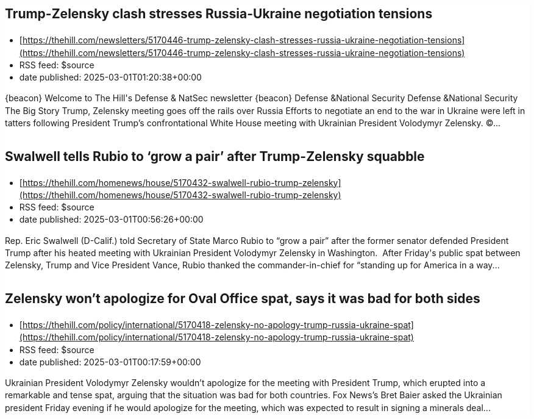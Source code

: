 ## Trump-Zelensky clash stresses Russia-Ukraine negotiation tensions
 - [https://thehill.com/newsletters/5170446-trump-zelensky-clash-stresses-russia-ukraine-negotiation-tensions](https://thehill.com/newsletters/5170446-trump-zelensky-clash-stresses-russia-ukraine-negotiation-tensions)
 - RSS feed: $source
 - date published: 2025-03-01T01:20:38+00:00

{beacon} Welcome to The Hill's Defense &#038; NatSec newsletter {beacon} Defense &#038;National Security Defense &#038;National Security &#8202; The Big Story  Trump, Zelensky meeting goes off the rails over Russia Efforts to negotiate an end to the war in Ukraine were left in tatters following President Trump’s confrontational White House meeting with Ukrainian President Volodymyr Zelensky. ©...

## Swalwell tells Rubio to ‘grow a pair’ after Trump-Zelensky squabble
 - [https://thehill.com/homenews/house/5170432-swalwell-rubio-trump-zelensky](https://thehill.com/homenews/house/5170432-swalwell-rubio-trump-zelensky)
 - RSS feed: $source
 - date published: 2025-03-01T00:56:26+00:00

Rep. Eric Swalwell (D-Calif.) told Secretary of State Marco Rubio to “grow a pair” after the former senator defended President Trump after his heated meeting with Ukrainian President Volodymyr Zelensky in Washington.  After Friday's public spat between Zelensky, Trump and Vice President Vance, Rubio thanked the commander-in-chief for “standing up for America in a way...

## Zelensky won’t apologize for Oval Office spat, says it was bad for both sides
 - [https://thehill.com/policy/international/5170418-zelensky-no-apology-trump-russia-ukraine-spat](https://thehill.com/policy/international/5170418-zelensky-no-apology-trump-russia-ukraine-spat)
 - RSS feed: $source
 - date published: 2025-03-01T00:17:59+00:00

Ukrainian President Volodymyr Zelensky wouldn’t apologize for the meeting with President Trump, which erupted into a remarkable and tense spat, arguing that the situation was bad for both countries. Fox News’s Bret Baier asked the Ukrainian president Friday evening if he would apologize for the meeting, which was expected to result in signing a minerals deal...

